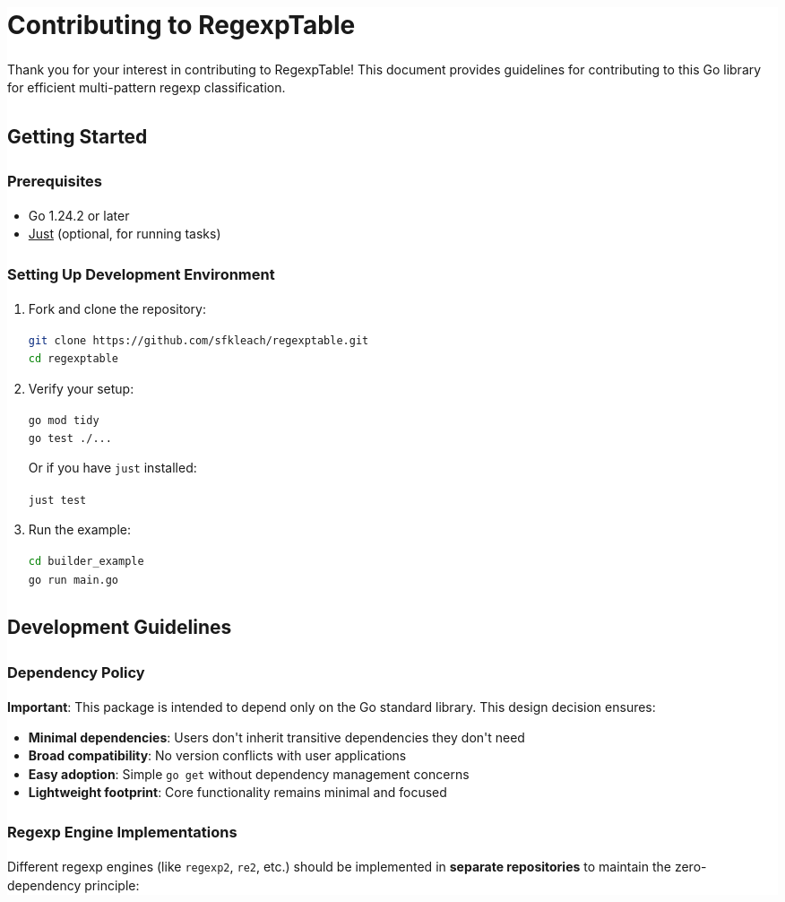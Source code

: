 # Contributing to RegexpTable

Thank you for your interest in contributing to RegexpTable! This document provides guidelines for contributing to this Go library for efficient multi-pattern regexp classification.

## Getting Started

### Prerequisites

- Go 1.24.2 or later
- [Just](https://github.com/casey/just) (optional, for running tasks)

### Setting Up Development Environment

1. Fork and clone the repository:
   ```bash
   git clone https://github.com/sfkleach/regexptable.git
   cd regexptable
   ```

2. Verify your setup:
   ```bash
   go mod tidy
   go test ./...
   ```

   Or if you have `just` installed:
   ```bash
   just test
   ```

3. Run the example:
   ```bash
   cd builder_example
   go run main.go
   ```

## Development Guidelines

### Dependency Policy

**Important**: This package is intended to depend only on the Go standard library. This design decision ensures:

- **Minimal dependencies**: Users don't inherit transitive dependencies they don't need
- **Broad compatibility**: No version conflicts with user applications
- **Easy adoption**: Simple `go get` without dependency management concerns
- **Lightweight footprint**: Core functionality remains minimal and focused

### Regexp Engine Implementations

Different regexp engines (like `regexp2`, `re2`, etc.) should be implemented in **separate repositories** to maintain the zero-dependency principle:
